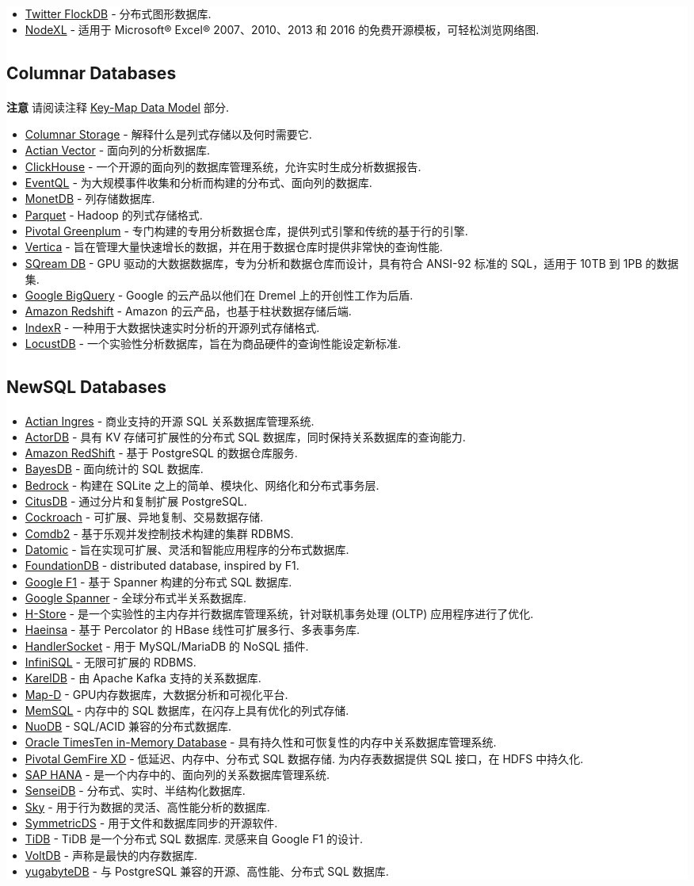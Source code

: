 * [Twitter FlockDB](https://github.com/twitter-archive/flockdb) - 分布式图形数据库.
* [NodeXL](https://nodexl.codeplex.com/) - 适用于 Microsoft® Excel® 2007、2010、2013 和 2016 的免费开源模板，可轻松浏览网络图.


## Columnar Databases

**注意** 请阅读注释 [Key-Map Data Model](#key-map-data-model) 部分.

* [Columnar Storage](http://the-paper-trail.org/blog/columnar-storage/) - 解释什么是列式存储以及何时需要它.
* [Actian Vector](http://www.actian.com/) - 面向列的分析数据库.
* [ClickHouse](https://clickhouse.yandex/) - 一个开源的面向列的数据库管理系统，允许实时生成分析数据报告.
* [EventQL](http://eventql.io/) - 为大规模事件收集和分析而构建的分布式、面向列的数据库.
* [MonetDB](https://www.monetdb.org/) - 列存储数据库.
* [Parquet](http://parquet.apache.org/) - Hadoop 的列式存储格式.
* [Pivotal Greenplum](https://pivotal.io/pivotal-greenplum) - 专门构建的专用分析数据仓库，提供列式引擎和传统的基于行的引擎.
* [Vertica](https://www.vertica.com/) - 旨在管理大量快速增长的数据，并在用于数据仓库时提供非常快的查询性能.
* [SQream DB](http://sqream.com/) - GPU 驱动的大数据数据库，专为分析和数据仓库而设计，具有符合 ANSI-92 标准的 SQL，适用于 10TB 到 1PB 的数据集.
* [Google BigQuery](https://cloud.google.com/bigquery/what-is-bigquery) - Google 的云产品以他们在 Dremel 上的开创性工作为后盾.
* [Amazon Redshift](https://aws.amazon.com/redshift/) - Amazon 的云产品，也基于柱状数据存储后端.
* [IndexR](https://github.com/shunfei/indexr) - 一种用于大数据快速实时分析的开源列式存储格式.
* [LocustDB](https://github.com/cswinter/LocustDB) - 一个实验性分析数据库，旨在为商品硬件的查询性能设定新标准. 

## NewSQL Databases

* [Actian Ingres](http://www.actian.com/products/operational-databases/) - 商业支持的开源 SQL 关系数据库管理系统.
* [ActorDB](https://github.com/biokoda/actordb) - 具有 KV 存储可扩展性的分布式 SQL 数据库，同时保持关系数据库的查询能力.
* [Amazon RedShift](http://aws.amazon.com/redshift/) - 基于 PostgreSQL 的数据仓库服务.
* [BayesDB](https://github.com/probcomp/BayesDB) - 面向统计的 SQL 数据库.
* [Bedrock](http://bedrockdb.com/) - 构建在 SQLite 之上的简单、模块化、网络化和分布式事务层.
* [CitusDB](https://www.citusdata.com/) - 通过分片和复制扩展 PostgreSQL.
* [Cockroach](https://github.com/cockroachdb/cockroach) - 可扩展、异地复制、交易数据存储.
* [Comdb2](https://github.com/bloomberg/comdb2) - 基于乐观并发控制技术构建的集群 RDBMS.
* [Datomic](http://www.datomic.com/) - 旨在实现可扩展、灵活和智能应用程序的分布式数据库.
* [FoundationDB](https://foundationdb.com/) - distributed database, inspired by F1.
* [Google F1](https://research.google.com/pubs/pub41344.html) - 基于 Spanner 构建的分布式 SQL 数据库.
* [Google Spanner](https://research.google.com/archive/spanner.html) - 全球分布式半关系数据库.
* [H-Store](http://hstore.cs.brown.edu/) - 是一个实验性的主内存并行数据库管理系统，针对联机事务处理 (OLTP) 应用程序进行了优化.
* [Haeinsa](https://github.com/VCNC/haeinsa) - 基于 Percolator 的 HBase 线性可扩展多行、多表事务库.
* [HandlerSocket](https://www.percona.com/doc/percona-server/5.5/performance/handlersocket.html) - 用于 MySQL/MariaDB 的 NoSQL 插件.
* [InfiniSQL](http://www.infinisql.org/) - 无限可扩展的 RDBMS.
* [KarelDB](https://github.com/rayokota/kareldb) - 由 Apache Kafka 支持的关系数据库.
* [Map-D](https://www.mapd.com/) - GPU内存数据库，大数据分析和可视化平台.
* [MemSQL](http://www.memsql.com/) - 内存中的 SQL 数据库，在闪存上具有优化的列式存储.
* [NuoDB](http://www.nuodb.com/) - SQL/ACID 兼容的分布式数据库.
* [Oracle TimesTen in-Memory Database](http://www.oracle.com/technetwork/database/database-technologies/timesten/overview/index.html) - 具有持久性和可恢复性的内存中关系数据库管理系统.
* [Pivotal GemFire XD](http://gemfirexd.docs.pivotal.io/latest/)  - 低延迟、内存中、分布式 SQL 数据存储. 为内存表数据提供 SQL 接口，在 HDFS 中持久化.
* [SAP HANA](https://hana.sap.com/abouthana.html) - 是一个内存中的、面向列的关系数据库管理系统.
* [SenseiDB](http://senseidb.github.io/sensei/) - 分布式、实时、半结构化数据库.
* [Sky](http://skydb.io/) - 用于行为数据的灵活、高性能分析的数据库.
* [SymmetricDS](http://www.symmetricds.org/) - 用于文件和数据库同步的开源软件.
* [TiDB](https://github.com/pingcap/tidb)  - TiDB 是一个分布式 SQL 数据库. 灵感来自 Google F1 的设计.
* [VoltDB](https://www.voltdb.com/) - 声称是最快的内存数据库.
* [yugabyteDB](https://github.com/YugaByte/yugabyte-db) - 与 PostgreSQL 兼容的开源、高性能、分布式 SQL 数据库.

